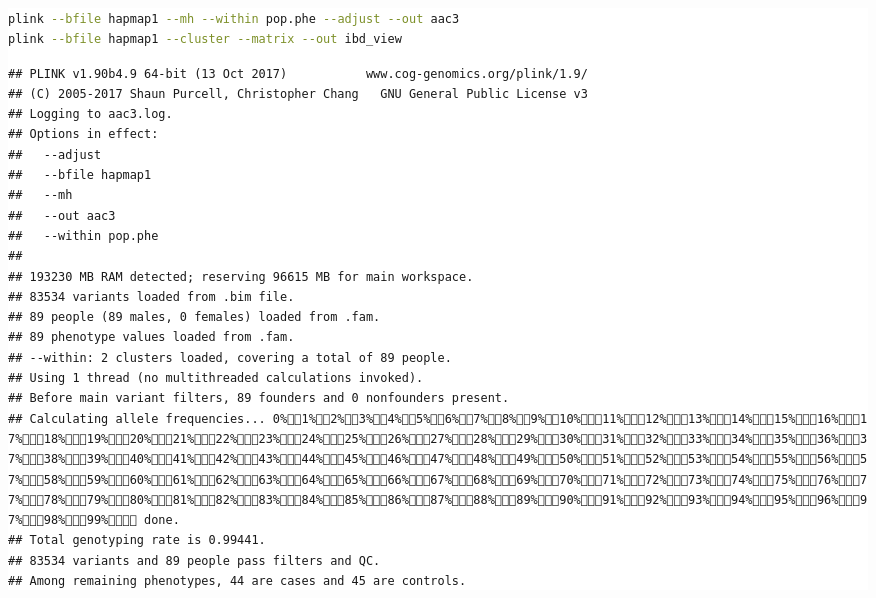 ``` bash
plink --bfile hapmap1 --mh --within pop.phe --adjust --out aac3
plink --bfile hapmap1 --cluster --matrix --out ibd_view
```

    ## PLINK v1.90b4.9 64-bit (13 Oct 2017)           www.cog-genomics.org/plink/1.9/
    ## (C) 2005-2017 Shaun Purcell, Christopher Chang   GNU General Public License v3
    ## Logging to aac3.log.
    ## Options in effect:
    ##   --adjust
    ##   --bfile hapmap1
    ##   --mh
    ##   --out aac3
    ##   --within pop.phe
    ## 
    ## 193230 MB RAM detected; reserving 96615 MB for main workspace.
    ## 83534 variants loaded from .bim file.
    ## 89 people (89 males, 0 females) loaded from .fam.
    ## 89 phenotype values loaded from .fam.
    ## --within: 2 clusters loaded, covering a total of 89 people.
    ## Using 1 thread (no multithreaded calculations invoked).
    ## Before main variant filters, 89 founders and 0 nonfounders present.
    ## Calculating allele frequencies... 0%1%2%3%4%5%6%7%8%9%10%11%12%13%14%15%16%17%18%19%20%21%22%23%24%25%26%27%28%29%30%31%32%33%34%35%36%37%38%39%40%41%42%43%44%45%46%47%48%49%50%51%52%53%54%55%56%57%58%59%60%61%62%63%64%65%66%67%68%69%70%71%72%73%74%75%76%77%78%79%80%81%82%83%84%85%86%87%88%89%90%91%92%93%94%95%96%97%98%99% done.
    ## Total genotyping rate is 0.99441.
    ## 83534 variants and 89 people pass filters and QC.
    ## Among remaining phenotypes, 44 are cases and 45 are controls.